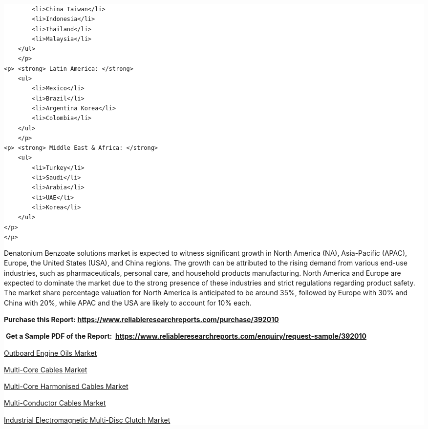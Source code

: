             <li>China Taiwan</li>
            <li>Indonesia</li>
            <li>Thailand</li>
            <li>Malaysia</li>
        </ul>
        </p> 
    <p> <strong> Latin America: </strong>
        <ul>
            <li>Mexico</li>
            <li>Brazil</li>
            <li>Argentina Korea</li>
            <li>Colombia</li>
        </ul>
        </p> 
    <p> <strong> Middle East & Africa: </strong>
        <ul>
            <li>Turkey</li>
            <li>Saudi</li>
            <li>Arabia</li>
            <li>UAE</li>
            <li>Korea</li>
        </ul>
    </p>
    </p>
<p><p>Denatonium Benzoate solutions market is expected to witness significant growth in North America (NA), Asia-Pacific (APAC), Europe, the United States (USA), and China regions. The growth can be attributed to the rising demand from various end-use industries, such as pharmaceuticals, personal care, and household products manufacturing. North America and Europe are expected to dominate the market due to the strong presence of these industries and strict regulations regarding product safety. The market share percentage valuation for North America is anticipated to be around 35%, followed by Europe with 30% and China with 20%, while APAC and the USA are likely to account for 10% each.</p></p>
<p><strong>Purchase this Report: <a href="https://www.reliableresearchreports.com/purchase/392010">https://www.reliableresearchreports.com/purchase/392010</a></strong></p>
<p>&nbsp;<strong>Get a Sample PDF of the Report:&nbsp;&nbsp;<a href="https://www.reliableresearchreports.com/enquiry/request-sample/392010">https://www.reliableresearchreports.com/enquiry/request-sample/392010</a></strong></p>
<p><strong></strong></p>
<p><p><a href="https://medium.com/@malliefeest1955/outboard-engine-oils-market-analysis-its-cagr-market-segmentation-and-global-industry-overview-1d5dbae9c47c">Outboard Engine Oils Market</a></p><p><a href="https://medium.com/@lloydgrimes52/analyzing-multi-core-cables-market-global-industry-perspective-and-forecast-2023-to-2030-29467a05e15b">Multi-Core Cables Market</a></p><p><a href="https://medium.com/@roscoemayer1990/multi-core-harmonised-cables-market-competitive-analysis-market-trends-and-forecast-to-2030-b9703ec86c39">Multi-Core Harmonised Cables Market</a></p><p><a href="https://medium.com/@noemiharvey05/multi-conductor-cables-market-size-market-outlook-and-market-forecast-2023-to-2030-ef3f44269cec">Multi-Conductor Cables Market</a></p><p><a href="https://medium.com/@ethelcrooks2023/industrial-electromagnetic-multi-disc-clutch-market-research-report-its-history-and-forecast-2023-97e4543a308c">Industrial Electromagnetic Multi-Disc Clutch Market</a></p></p>